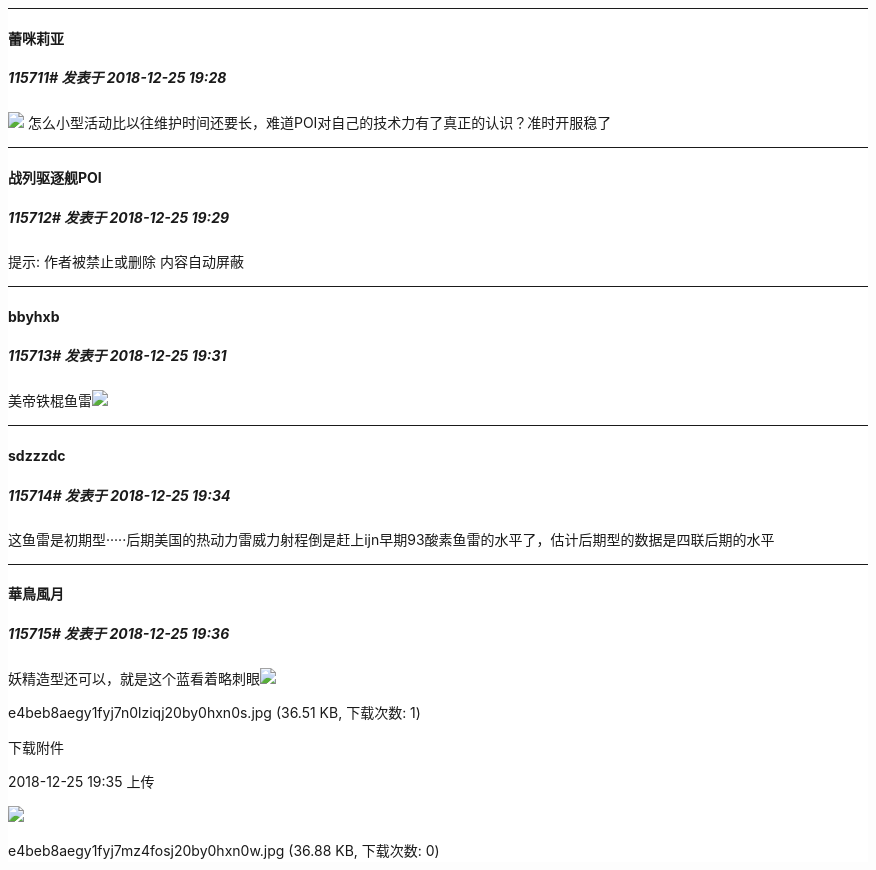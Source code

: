 
*****

####  蕾咪莉亚  
##### 115711#       发表于 2018-12-25 19:28


<img src="https://static.saraba1st.com/image/smiley/face2017/067.png" referrerpolicy="no-referrer"> 怎么小型活动比以往维护时间还要长，难道POI对自己的技术力有了真正的认识？准时开服稳了


*****

####  战列驱逐舰POI  
##### 115712#       发表于 2018-12-25 19:29

提示: 作者被禁止或删除 内容自动屏蔽


*****

####  bbyhxb  
##### 115713#       发表于 2018-12-25 19:31


美帝铁棍鱼雷<img src="https://static.saraba1st.com/image/smiley/face2017/068.png" referrerpolicy="no-referrer">


*****

####  sdzzzdc  
##### 115714#       发表于 2018-12-25 19:34


这鱼雷是初期型·····后期美国的热动力雷威力射程倒是赶上ijn早期93酸素鱼雷的水平了，估计后期型的数据是四联后期的水平


*****

####  華鳥風月  
##### 115715#       发表于 2018-12-25 19:36


妖精造型还可以，就是这个蓝看着略刺眼<img src="https://static.saraba1st.com/image/smiley/face2017/025.png" referrerpolicy="no-referrer">


e4beb8aegy1fyj7n0lziqj20by0hxn0s.jpg
(36.51 KB, 下载次数: 1)


下载附件


2018-12-25 19:35 上传


<img src="https://img.saraba1st.com/forum/201812/25/193544ifqliaofuuyqei9z.jpg" referrerpolicy="no-referrer">


e4beb8aegy1fyj7mz4fosj20by0hxn0w.jpg
(36.88 KB, 下载次数: 0)
